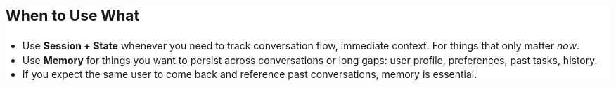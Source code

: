 ## When to Use What
- Use **Session + State** whenever you need to track conversation flow, immediate context. For things that only matter _now_.
- Use **Memory** for things you want to persist across conversations or long gaps: user profile, preferences, past tasks, history.
- If you expect the same user to come back and reference past conversations, memory is essential.